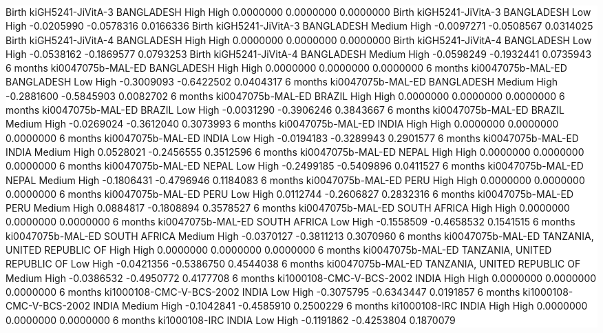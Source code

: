Birth       kiGH5241-JiVitA-3          BANGLADESH                     High                 High               0.0000000    0.0000000    0.0000000
Birth       kiGH5241-JiVitA-3          BANGLADESH                     Low                  High              -0.0205990   -0.0578316    0.0166336
Birth       kiGH5241-JiVitA-3          BANGLADESH                     Medium               High              -0.0097271   -0.0508567    0.0314025
Birth       kiGH5241-JiVitA-4          BANGLADESH                     High                 High               0.0000000    0.0000000    0.0000000
Birth       kiGH5241-JiVitA-4          BANGLADESH                     Low                  High              -0.0538162   -0.1869577    0.0793253
Birth       kiGH5241-JiVitA-4          BANGLADESH                     Medium               High              -0.0598249   -0.1932441    0.0735943
6 months    ki0047075b-MAL-ED          BANGLADESH                     High                 High               0.0000000    0.0000000    0.0000000
6 months    ki0047075b-MAL-ED          BANGLADESH                     Low                  High              -0.3009093   -0.6422502    0.0404317
6 months    ki0047075b-MAL-ED          BANGLADESH                     Medium               High              -0.2881600   -0.5845903    0.0082702
6 months    ki0047075b-MAL-ED          BRAZIL                         High                 High               0.0000000    0.0000000    0.0000000
6 months    ki0047075b-MAL-ED          BRAZIL                         Low                  High              -0.0031290   -0.3906246    0.3843667
6 months    ki0047075b-MAL-ED          BRAZIL                         Medium               High              -0.0269024   -0.3612040    0.3073993
6 months    ki0047075b-MAL-ED          INDIA                          High                 High               0.0000000    0.0000000    0.0000000
6 months    ki0047075b-MAL-ED          INDIA                          Low                  High              -0.0194183   -0.3289943    0.2901577
6 months    ki0047075b-MAL-ED          INDIA                          Medium               High               0.0528021   -0.2456555    0.3512596
6 months    ki0047075b-MAL-ED          NEPAL                          High                 High               0.0000000    0.0000000    0.0000000
6 months    ki0047075b-MAL-ED          NEPAL                          Low                  High              -0.2499185   -0.5409896    0.0411527
6 months    ki0047075b-MAL-ED          NEPAL                          Medium               High              -0.1806431   -0.4796946    0.1184083
6 months    ki0047075b-MAL-ED          PERU                           High                 High               0.0000000    0.0000000    0.0000000
6 months    ki0047075b-MAL-ED          PERU                           Low                  High               0.0112744   -0.2606827    0.2832316
6 months    ki0047075b-MAL-ED          PERU                           Medium               High               0.0884817   -0.1808894    0.3578527
6 months    ki0047075b-MAL-ED          SOUTH AFRICA                   High                 High               0.0000000    0.0000000    0.0000000
6 months    ki0047075b-MAL-ED          SOUTH AFRICA                   Low                  High              -0.1558509   -0.4658532    0.1541515
6 months    ki0047075b-MAL-ED          SOUTH AFRICA                   Medium               High              -0.0370127   -0.3811213    0.3070960
6 months    ki0047075b-MAL-ED          TANZANIA, UNITED REPUBLIC OF   High                 High               0.0000000    0.0000000    0.0000000
6 months    ki0047075b-MAL-ED          TANZANIA, UNITED REPUBLIC OF   Low                  High              -0.0421356   -0.5386750    0.4544038
6 months    ki0047075b-MAL-ED          TANZANIA, UNITED REPUBLIC OF   Medium               High              -0.0386532   -0.4950772    0.4177708
6 months    ki1000108-CMC-V-BCS-2002   INDIA                          High                 High               0.0000000    0.0000000    0.0000000
6 months    ki1000108-CMC-V-BCS-2002   INDIA                          Low                  High              -0.3075795   -0.6343447    0.0191857
6 months    ki1000108-CMC-V-BCS-2002   INDIA                          Medium               High              -0.1042841   -0.4585910    0.2500229
6 months    ki1000108-IRC              INDIA                          High                 High               0.0000000    0.0000000    0.0000000
6 months    ki1000108-IRC              INDIA                          Low                  High              -0.1191862   -0.4253804    0.1870079